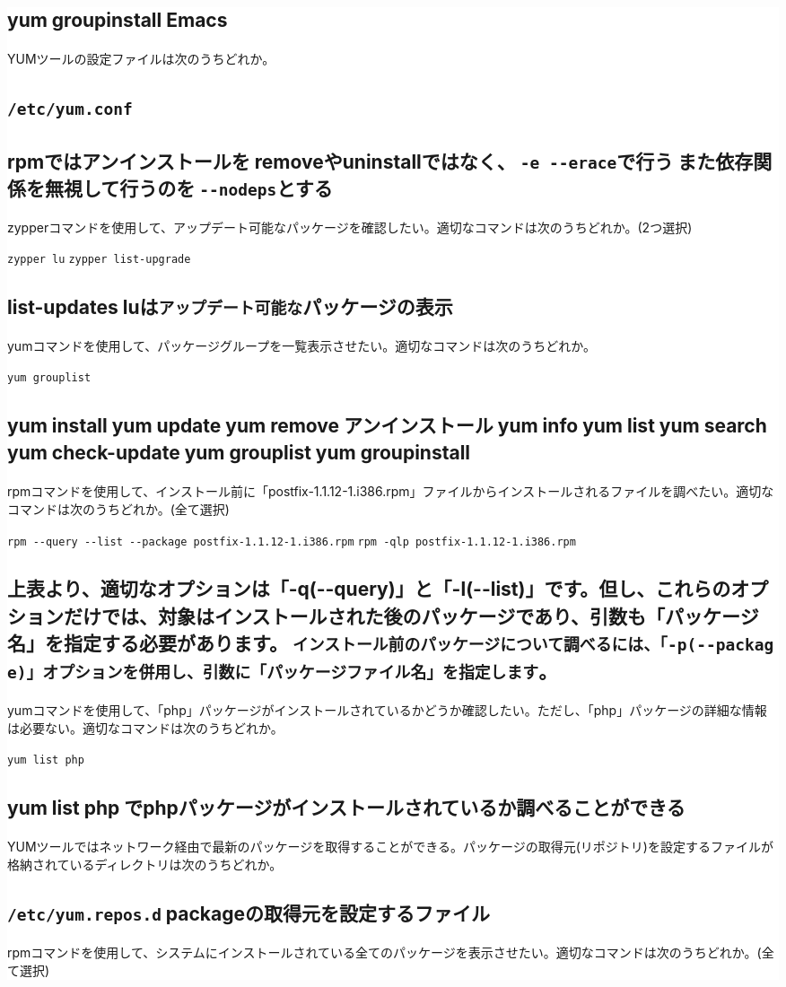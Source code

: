 yum groupinstall Emacs
----------------------------------------------------------------
YUMツールの設定ファイルは次のうちどれか。

`/etc/yum.conf`
----------------------------------------------------------------
rpmではアンインストールを
removeやuninstallではなく、
`-e --erace`で行う
また依存関係を無視して行うのを
`--nodeps`とする
----------------------------------------------------------------
zypperコマンドを使用して、アップデート可能なパッケージを確認したい。適切なコマンドは次のうちどれか。(2つ選択)

`zypper lu`
`zypper list-upgrade`

list-updates luは`アップデート可能な`パッケージの表示
----------------------------------------------------------------
yumコマンドを使用して、パッケージグループを一覧表示させたい。適切なコマンドは次のうちどれか。

`yum grouplist`

yum install
yum update
yum remove アンインストール
yum info
yum list
yum search
yum check-update
yum grouplist
yum groupinstall
----------------------------------------------------------------
rpmコマンドを使用して、インストール前に「postfix-1.1.12-1.i386.rpm」ファイルからインストールされるファイルを調べたい。適切なコマンドは次のうちどれか。(全て選択)

`rpm --query --list --package postfix-1.1.12-1.i386.rpm`
`rpm -qlp postfix-1.1.12-1.i386.rpm`

上表より、適切なオプションは「-q(--query)」と「-l(--list)」です。但し、これらのオプションだけでは、対象はインストールされた後のパッケージであり、引数も「パッケージ名」を指定する必要があります。
`インストール前のパッケージについて調べるには、「-p(--package)」オプションを併用し、引数に「パッケージファイル名」を指定します`。
----------------------------------------------------------------
yumコマンドを使用して、「php」パッケージがインストールされているかどうか確認したい。ただし、「php」パッケージの詳細な情報は必要ない。適切なコマンドは次のうちどれか。

`yum list php`

yum list php
でphpパッケージがインストールされているか調べることができる
----------------------------------------------------------------
YUMツールではネットワーク経由で最新のパッケージを取得することができる。パッケージの取得元(リポジトリ)を設定するファイルが格納されているディレクトリは次のうちどれか。

`/etc/yum.repos.d`
packageの取得元を設定するファイル
----------------------------------------------------------------
rpmコマンドを使用して、システムにインストールされている全てのパッケージを表示させたい。適切なコマンドは次のうちどれか。(全て選択)
